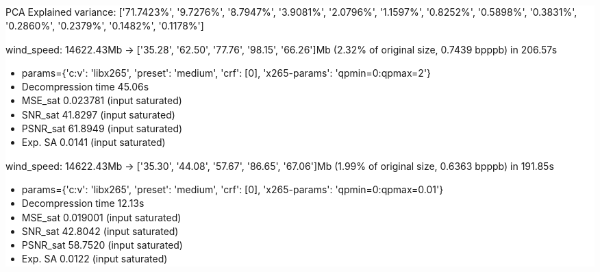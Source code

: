  PCA Explained variance: ['71.7423%', '9.7276%', '8.7947%', '3.9081%', '2.0796%', '1.1597%', '0.8252%', '0.5898%', '0.3831%', '0.2860%', '0.2379%', '0.1482%', '0.1178%']
 
 wind_speed: 14622.43Mb -> ['35.28', '62.50', '77.76', '98.15', '66.26']Mb (2.32% of original size, 0.7439 bpppb) in 206.57s
 - params={'c:v': 'libx265', 'preset': 'medium', 'crf': [0], 'x265-params': 'qpmin=0:qpmax=2'}
 - Decompression time 45.06s
 - MSE_sat 0.023781 (input saturated)
 - SNR_sat 41.8297 (input saturated)
 - PSNR_sat 61.8949 (input saturated)
 - Exp. SA 0.0141 (input saturated)
 
 wind_speed: 14622.43Mb -> ['35.30', '44.08', '57.67', '86.65', '67.06']Mb (1.99% of original size, 0.6363 bpppb) in 191.85s
 - params={'c:v': 'libx265', 'preset': 'medium', 'crf': [0], 'x265-params': 'qpmin=0:qpmax=0.01'}
 - Decompression time 12.13s
 - MSE_sat 0.019001 (input saturated)
 - SNR_sat 42.8042 (input saturated)
 - PSNR_sat 58.7520 (input saturated)
 - Exp. SA 0.0122 (input saturated)